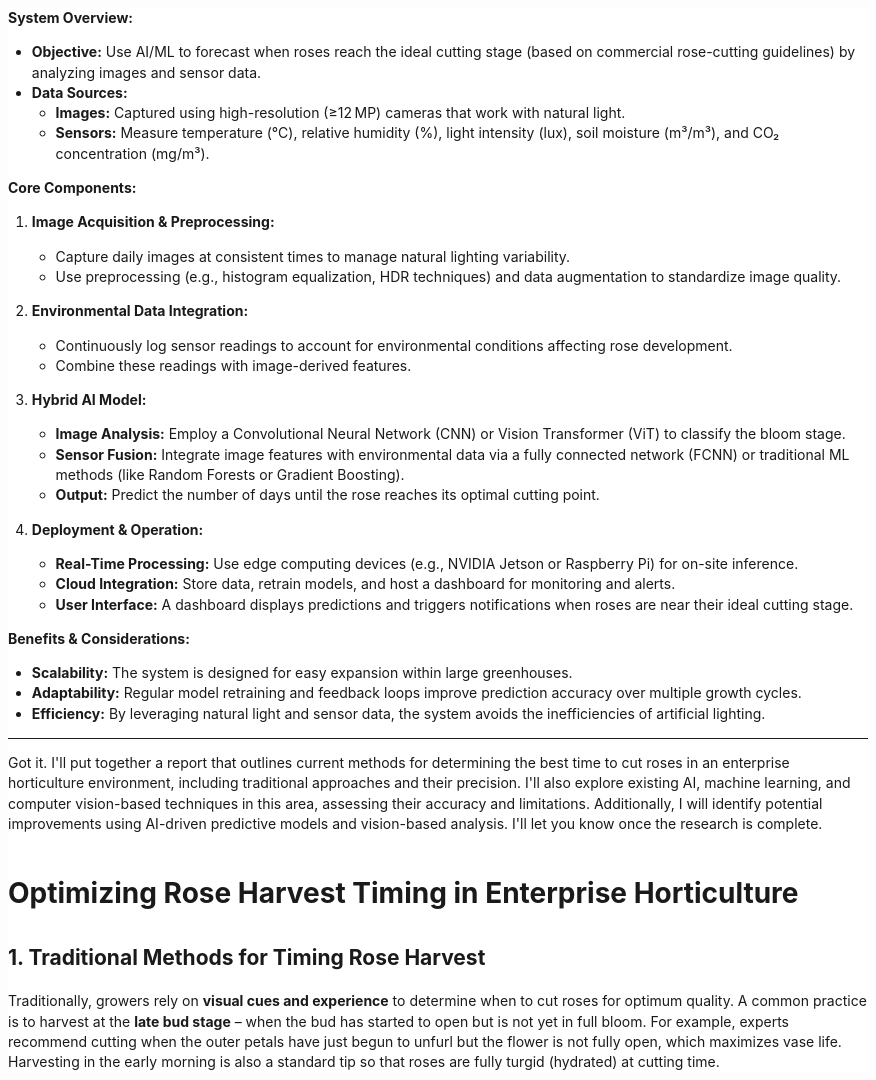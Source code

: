 **System Overview:**
- **Objective:** Use AI/ML to forecast when roses reach the ideal cutting stage (based on commercial rose-cutting guidelines) by analyzing images and sensor data.
- **Data Sources:**  
  - **Images:** Captured using high-resolution (≥12 MP) cameras that work with natural light.  
  - **Sensors:** Measure temperature (°C), relative humidity (%), light intensity (lux), soil moisture (m³/m³), and CO₂ concentration (mg/m³).

**Core Components:**
1. **Image Acquisition & Preprocessing:**  
   - Capture daily images at consistent times to manage natural lighting variability.  
   - Use preprocessing (e.g., histogram equalization, HDR techniques) and data augmentation to standardize image quality.

2. **Environmental Data Integration:**  
   - Continuously log sensor readings to account for environmental conditions affecting rose development.
   - Combine these readings with image-derived features.

3. **Hybrid AI Model:**
   - **Image Analysis:** Employ a Convolutional Neural Network (CNN) or Vision Transformer (ViT) to classify the bloom stage.
   - **Sensor Fusion:** Integrate image features with environmental data via a fully connected network (FCNN) or traditional ML methods (like Random Forests or Gradient Boosting).
   - **Output:** Predict the number of days until the rose reaches its optimal cutting point.

4. **Deployment & Operation:**
   - **Real-Time Processing:** Use edge computing devices (e.g., NVIDIA Jetson or Raspberry Pi) for on-site inference.
   - **Cloud Integration:** Store data, retrain models, and host a dashboard for monitoring and alerts.
   - **User Interface:** A dashboard displays predictions and triggers notifications when roses are near their ideal cutting stage.

**Benefits & Considerations:**
- **Scalability:** The system is designed for easy expansion within large greenhouses.
- **Adaptability:** Regular model retraining and feedback loops improve prediction accuracy over multiple growth cycles.
- **Efficiency:** By leveraging natural light and sensor data, the system avoids the inefficiencies of artificial lighting.
---
Got it. I'll put together a report that outlines current methods for determining the best time to cut roses in an enterprise horticulture environment, including traditional approaches and their precision. I'll also explore existing AI, machine learning, and computer vision-based techniques in this area, assessing their accuracy and limitations. Additionally, I will identify potential improvements using AI-driven predictive models and vision-based analysis. I'll let you know once the research is complete.

# Optimizing Rose Harvest Timing in Enterprise Horticulture

## 1. Traditional Methods for Timing Rose Harvest
Traditionally, growers rely on **visual cues and experience** to determine when to cut roses for optimum quality. A common practice is to harvest at the **late bud stage** – when the bud has started to open but is not yet in full bloom. For example, experts recommend cutting when the outer petals have just begun to unfurl but the flower is not fully open, which maximizes vase life. Harvesting in the early morning is also a standard tip so that roses are fully turgid (hydrated) at cutting time. 
